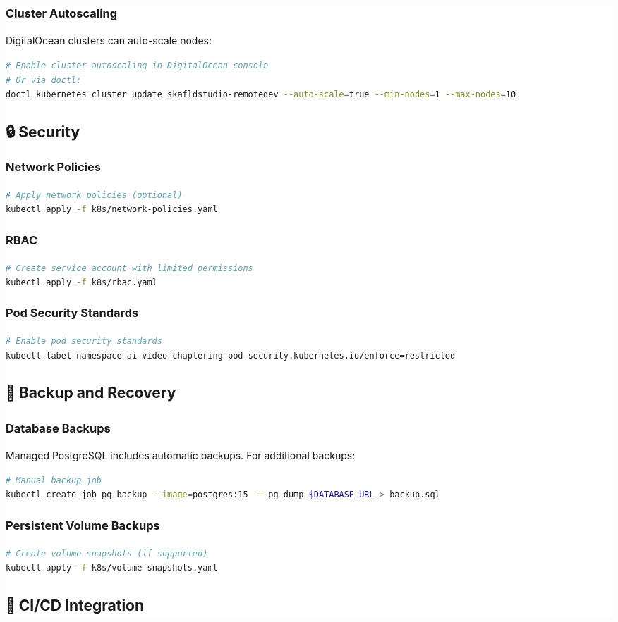 ### Cluster Autoscaling

DigitalOcean clusters can auto-scale nodes:

```bash
# Enable cluster autoscaling in DigitalOcean console
# Or via doctl:
doctl kubernetes cluster update skafldstudio-remotedev --auto-scale=true --min-nodes=1 --max-nodes=10
```

## 🔒 Security

### Network Policies

```bash
# Apply network policies (optional)
kubectl apply -f k8s/network-policies.yaml
```

### RBAC

```bash
# Create service account with limited permissions
kubectl apply -f k8s/rbac.yaml
```

### Pod Security Standards

```bash
# Enable pod security standards
kubectl label namespace ai-video-chaptering pod-security.kubernetes.io/enforce=restricted
```

## 💾 Backup and Recovery

### Database Backups

Managed PostgreSQL includes automatic backups. For additional backups:

```bash
# Manual backup job
kubectl create job pg-backup --image=postgres:15 -- pg_dump $DATABASE_URL > backup.sql
```

### Persistent Volume Backups

```bash
# Create volume snapshots (if supported)
kubectl apply -f k8s/volume-snapshots.yaml
```

## 🔄 CI/CD Integration
